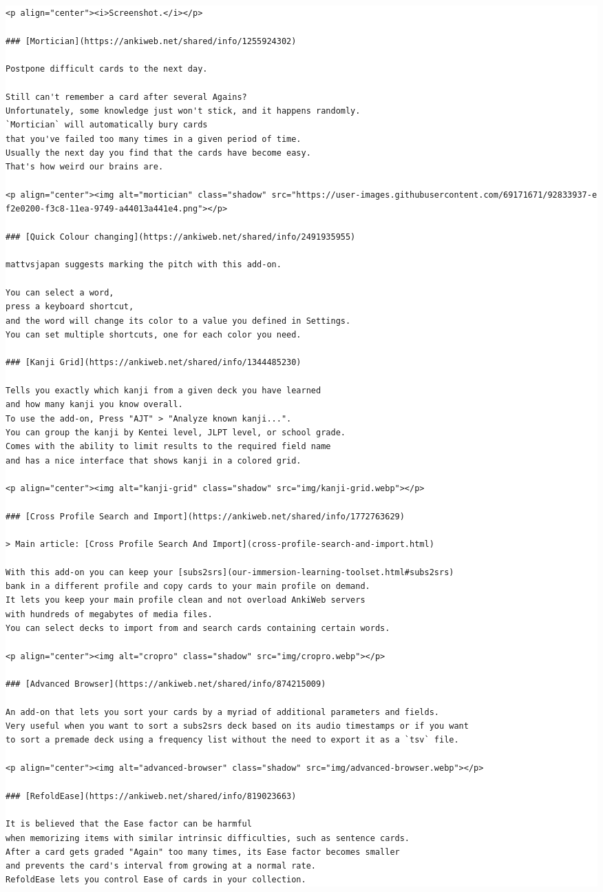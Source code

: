    ```
<p align="center"><i>Screenshot.</i></p>

### [Mortician](https://ankiweb.net/shared/info/1255924302)

Postpone difficult cards to the next day.

Still can't remember a card after several Agains?
Unfortunately, some knowledge just won't stick, and it happens randomly.
`Mortician` will automatically bury cards
that you've failed too many times in a given period of time.
Usually the next day you find that the cards have become easy.
That's how weird our brains are.

<p align="center"><img alt="mortician" class="shadow" src="https://user-images.githubusercontent.com/69171671/92833937-ef2e0200-f3c8-11ea-9749-a44013a441e4.png"></p>

### [Quick Colour changing](https://ankiweb.net/shared/info/2491935955)

mattvsjapan suggests marking the pitch with this add-on.

You can select a word,
press a keyboard shortcut,
and the word will change its color to a value you defined in Settings.
You can set multiple shortcuts, one for each color you need.

### [Kanji Grid](https://ankiweb.net/shared/info/1344485230)

Tells you exactly which kanji from a given deck you have learned
and how many kanji you know overall.
To use the add-on, Press "AJT" > "Analyze known kanji...".
You can group the kanji by Kentei level, JLPT level, or school grade.
Comes with the ability to limit results to the required field name
and has a nice interface that shows kanji in a colored grid.

<p align="center"><img alt="kanji-grid" class="shadow" src="img/kanji-grid.webp"></p>

### [Cross Profile Search and Import](https://ankiweb.net/shared/info/1772763629)

> Main article: [Cross Profile Search And Import](cross-profile-search-and-import.html)

With this add-on you can keep your [subs2srs](our-immersion-learning-toolset.html#subs2srs)
bank in a different profile and copy cards to your main profile on demand.
It lets you keep your main profile clean and not overload AnkiWeb servers
with hundreds of megabytes of media files.
You can select decks to import from and search cards containing certain words.

<p align="center"><img alt="cropro" class="shadow" src="img/cropro.webp"></p>

### [Advanced Browser](https://ankiweb.net/shared/info/874215009)

An add-on that lets you sort your cards by a myriad of additional parameters and fields.
Very useful when you want to sort a subs2srs deck based on its audio timestamps or if you want
to sort a premade deck using a frequency list without the need to export it as a `tsv` file.

<p align="center"><img alt="advanced-browser" class="shadow" src="img/advanced-browser.webp"></p>

### [RefoldEase](https://ankiweb.net/shared/info/819023663)

It is believed that the Ease factor can be harmful
when memorizing items with similar intrinsic difficulties, such as sentence cards.
After a card gets graded "Again" too many times, its Ease factor becomes smaller
and prevents the card's interval from growing at a normal rate.
RefoldEase lets you control Ease of cards in your collection.
   ```